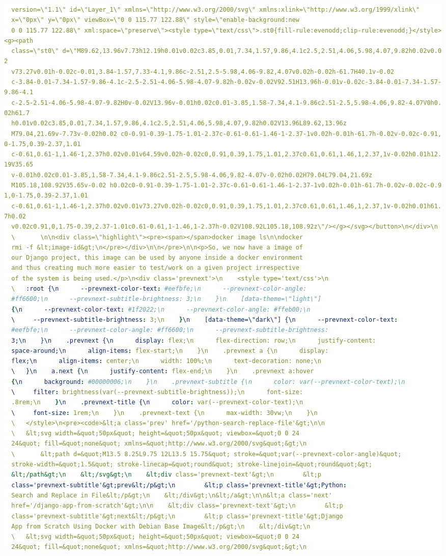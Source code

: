 ```yaml
  version=\"1.1\" id=\"Layer_1\" xmlns=\"http://www.w3.org/2000/svg\" xmlns:xlink=\"http://www.w3.org/1999/xlink\"
  x=\"0px\" y=\"0px\" viewBox=\"0 0 115.77 122.88\" style=\"enable-background:new
  0 0 115.77 122.88\" xml:space=\"preserve\"><style type=\"text/css\">.st0{fill-rule:evenodd;clip-rule:evenodd;}</style><g><path
  class=\"st0\" d=\"M89.62,13.96v7.73h12.19h0.01v0.02c3.85,0.01,7.34,1.57,9.86,4.1c2.5,2.51,4.06,5.98,4.07,9.82h0.02v0.02
  v73.27v0.01h-0.02c-0.01,3.84-1.57,7.33-4.1,9.86c-2.51,2.5-5.98,4.06-9.82,4.07v0.02h-0.02h-61.7H40.1v-0.02
  c-3.84-0.01-7.34-1.57-9.86-4.1c-2.5-2.51-4.06-5.98-4.07-9.82h-0.02v-0.02V92.51H13.96h-0.01v-0.02c-3.84-0.01-7.34-1.57-9.86-4.1
  c-2.5-2.51-4.06-5.98-4.07-9.82H0v-0.02V13.96v-0.01h0.02c0.01-3.85,1.58-7.34,4.1-9.86c2.51-2.5,5.98-4.06,9.82-4.07V0h0.02h61.7
  h0.01v0.02c3.85,0.01,7.34,1.57,9.86,4.1c2.5,2.51,4.06,5.98,4.07,9.82h0.02V13.96L89.62,13.96z
  M79.04,21.69v-7.73v-0.02h0.02 c0-0.91-0.39-1.75-1.01-2.37c-0.61-0.61-1.46-1-2.37-1v0.02h-0.01h-61.7h-0.02v-0.02c-0.91,0-1.75,0.39-2.37,1.01
  c-0.61,0.61-1,1.46-1,2.37h0.02v0.01v64.59v0.02h-0.02c0,0.91,0.39,1.75,1.01,2.37c0.61,0.61,1.46,1,2.37,1v-0.02h0.01h12.19V35.65
  v-0.01h0.02c0.01-3.85,1.58-7.34,4.1-9.86c2.51-2.5,5.98-4.06,9.82-4.07v-0.02h0.02H79.04L79.04,21.69z
  M105.18,108.92V35.65v-0.02 h0.02c0-0.91-0.39-1.75-1.01-2.37c-0.61-0.61-1.46-1-2.37-1v0.02h-0.01h-61.7h-0.02v-0.02c-0.91,0-1.75,0.39-2.37,1.01
  c-0.61,0.61-1,1.46-1,2.37h0.02v0.01v73.27v0.02h-0.02c0,0.91,0.39,1.75,1.01,2.37c0.61,0.61,1.46,1,2.37,1v-0.02h0.01h61.7h0.02
  v0.02c0.91,0,1.75-0.39,2.37-1.01c0.61-0.61,1-1.46,1-2.37h-0.02V108.92L105.18,108.92z\"/></g></svg></button>\n</div>\n
  \       \n\n<div class=\"highlight\"><pre><span></span>docker image ls\n\ndocker
  rmi -f &lt;image-id&gt;\n</pre></div>\n\n</pre>\n\n<p>So, we now have a image of
  our Django project, this image can be used by anyone inside a docker environment
  and thus creating much more easier to test/work on a given project irrespective
  of the system is being used.</p>\n<div class='prevnext'>\n    <style type='text/css'>\n
  \   :root {\n      --prevnext-color-text: #eefbfe;\n      --prevnext-color-angle:
  #ff6600;\n      --prevnext-subtitle-brightness: 3;\n    }\n    [data-theme=\"light\"]
  {\n      --prevnext-color-text: #1f2022;\n      --prevnext-color-angle: #ffeb00;\n
  \     --prevnext-subtitle-brightness: 3;\n    }\n    [data-theme=\"dark\"] {\n      --prevnext-color-text:
  #eefbfe;\n      --prevnext-color-angle: #ff6600;\n      --prevnext-subtitle-brightness:
  3;\n    }\n    .prevnext {\n      display: flex;\n      flex-direction: row;\n      justify-content:
  space-around;\n      align-items: flex-start;\n    }\n    .prevnext a {\n      display:
  flex;\n      align-items: center;\n      width: 100%;\n      text-decoration: none;\n
  \   }\n    a.next {\n      justify-content: flex-end;\n    }\n    .prevnext a:hover
  {\n      background: #00000006;\n    }\n    .prevnext-subtitle {\n      color: var(--prevnext-color-text);\n
  \     filter: brightness(var(--prevnext-subtitle-brightness));\n      font-size:
  .8rem;\n    }\n    .prevnext-title {\n      color: var(--prevnext-color-text);\n
  \     font-size: 1rem;\n    }\n    .prevnext-text {\n      max-width: 30vw;\n    }\n
  \   </style>\n<pre><code>&lt;a class='prev' href='/python-search-replace-file'&gt;\n\n
  \   &lt;svg width=&quot;50px&quot; height=&quot;50px&quot; viewbox=&quot;0 0 24
  24&quot; fill=&quot;none&quot; xmlns=&quot;http://www.w3.org/2000/svg&quot;&gt;\n
  \       &lt;path d=&quot;M13.5 8.25L9.75 12L13.5 15.75&quot; stroke=&quot;var(--prevnext-color-angle)&quot;
  stroke-width=&quot;1.5&quot; stroke-linecap=&quot;round&quot; stroke-linejoin=&quot;round&quot;&gt;
  &lt;/path&gt;\n    &lt;/svg&gt;\n    &lt;div class='prevnext-text'&gt;\n        &lt;p
  class='prevnext-subtitle'&gt;prev&lt;/p&gt;\n        &lt;p class='prevnext-title'&gt;Python:
  Search and Replace in File&lt;/p&gt;\n    &lt;/div&gt;\n&lt;/a&gt;\n\n&lt;a class='next'
  href='/django-app-from-scratch'&gt;\n\n    &lt;div class='prevnext-text'&gt;\n        &lt;p
  class='prevnext-subtitle'&gt;next&lt;/p&gt;\n        &lt;p class='prevnext-title'&gt;Django
  App from Scratch Using Docker with Debian Base Image&lt;/p&gt;\n    &lt;/div&gt;\n
  \   &lt;svg width=&quot;50px&quot; height=&quot;50px&quot; viewbox=&quot;0 0 24
  24&quot; fill=&quot;none&quot; xmlns=&quot;http://www.w3.org/2000/svg&quot;&gt;\n
```